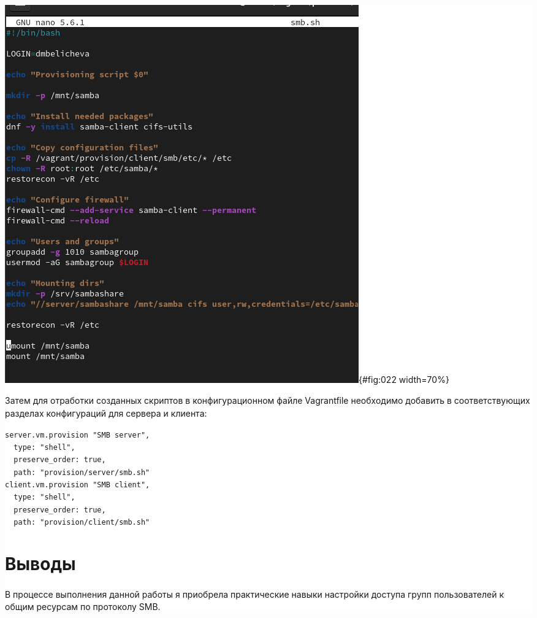 ![Редактирование файла](image/24.png){#fig:022 width=70%}

Затем для отработки созданных скриптов в конфигурационном файле Vagrantfile необходимо добавить в соответствующих разделах конфигураций для сервера и клиента:

```
server.vm.provision "SMB server",
  type: "shell",
  preserve_order: true,
  path: "provision/server/smb.sh"
client.vm.provision "SMB client",
  type: "shell",
  preserve_order: true,
  path: "provision/client/smb.sh"

```

# Выводы

В процессе выполнения данной работы я приобрела практические навыки настройки доступа групп пользователей к общим ресурсам по протоколу SMB.
